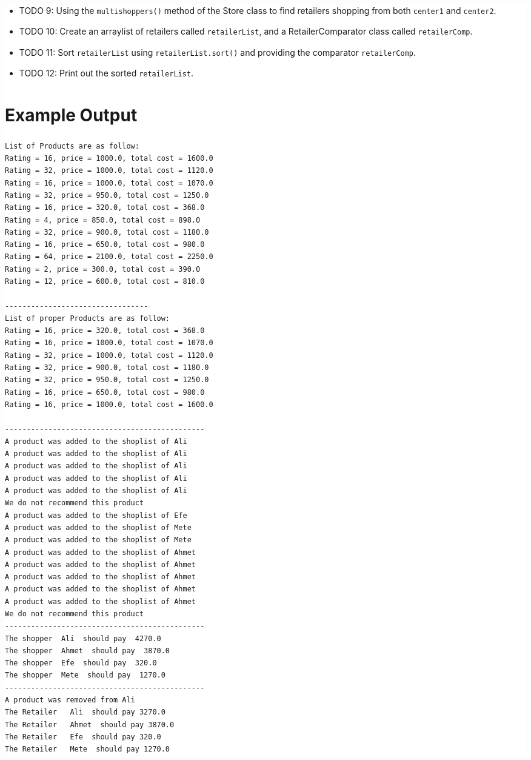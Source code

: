 - TODO 9: Using the `multishoppers()` method of the Store class to find retailers shopping from both `center1` and `center2`.

- TODO 10: Create an arraylist of retailers called `retailerList`, and a RetailerComparator class called `retailerComp`.

- TODO 11: Sort `retailerList` using `retailerList.sort()` and providing the comparator `retailerComp`.

- TODO 12: Print out the sorted `retailerList`.

# Example Output

```
List of Products are as follow:
Rating = 16, price = 1000.0, total cost = 1600.0
Rating = 32, price = 1000.0, total cost = 1120.0
Rating = 16, price = 1000.0, total cost = 1070.0
Rating = 32, price = 950.0, total cost = 1250.0
Rating = 16, price = 320.0, total cost = 368.0
Rating = 4, price = 850.0, total cost = 898.0
Rating = 32, price = 900.0, total cost = 1180.0
Rating = 16, price = 650.0, total cost = 980.0
Rating = 64, price = 2100.0, total cost = 2250.0
Rating = 2, price = 300.0, total cost = 390.0
Rating = 12, price = 600.0, total cost = 810.0

---------------------------------
List of proper Products are as follow:
Rating = 16, price = 320.0, total cost = 368.0
Rating = 16, price = 1000.0, total cost = 1070.0
Rating = 32, price = 1000.0, total cost = 1120.0
Rating = 32, price = 900.0, total cost = 1180.0
Rating = 32, price = 950.0, total cost = 1250.0
Rating = 16, price = 650.0, total cost = 980.0
Rating = 16, price = 1000.0, total cost = 1600.0

----------------------------------------------
A product was added to the shoplist of Ali
A product was added to the shoplist of Ali
A product was added to the shoplist of Ali
A product was added to the shoplist of Ali
A product was added to the shoplist of Ali
We do not recommend this product
A product was added to the shoplist of Efe
A product was added to the shoplist of Mete
A product was added to the shoplist of Mete
A product was added to the shoplist of Ahmet
A product was added to the shoplist of Ahmet
A product was added to the shoplist of Ahmet
A product was added to the shoplist of Ahmet
A product was added to the shoplist of Ahmet
We do not recommend this product
----------------------------------------------
The shopper  Ali  should pay  4270.0
The shopper  Ahmet  should pay  3870.0
The shopper  Efe  should pay  320.0
The shopper  Mete  should pay  1270.0
----------------------------------------------
A product was removed from Ali
The Retailer   Ali  should pay 3270.0
The Retailer   Ahmet  should pay 3870.0
The Retailer   Efe  should pay 320.0
The Retailer   Mete  should pay 1270.0
```
